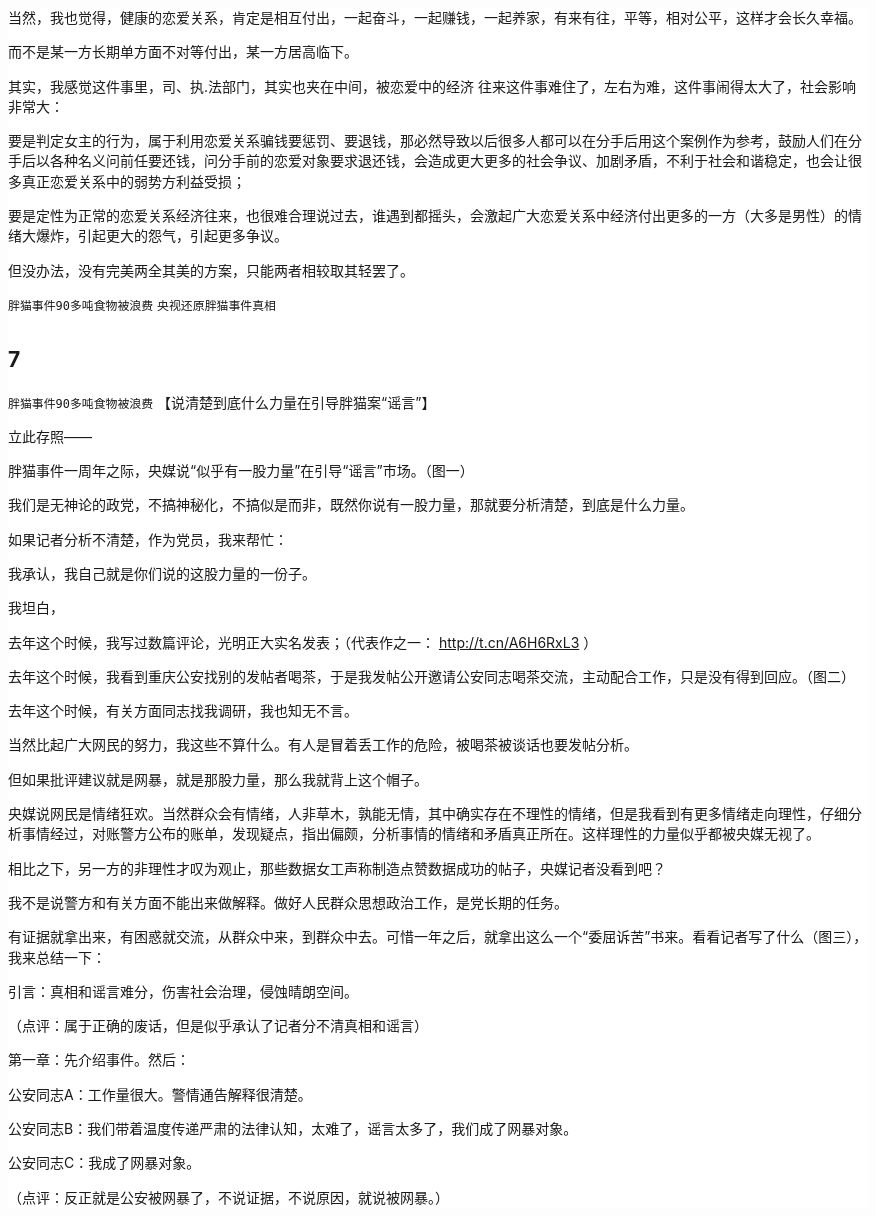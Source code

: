 当然，我也觉得，健康的恋爱关系，肯定是相互付出，一起奋斗，一起赚钱，一起养家，有来有往，平等，相对公平，这样才会长久幸福。

而不是某一方长期单方面不对等付出，某一方居高临下。

其实，我感觉这件事里，司、执.法部门，其实也夹在中间，被恋爱中的经济 往来这件事难住了，左右为难，这件事闹得太大了，社会影响非常大：

要是判定女主的行为，属于利用恋爱关系骗钱要惩罚、要退钱，那必然导致以后很多人都可以在分手后用这个案例作为参考，鼓励人们在分手后以各种名义问前任要还钱，问分手前的恋爱对象要求退还钱，会造成更大更多的社会争议、加剧矛盾，不利于社会和谐稳定，也会让很多真正恋爱关系中的弱势方利益受损；

要是定性为正常的恋爱关系经济往来，也很难合理说过去，谁遇到都摇头，会激起广大恋爱关系中经济付出更多的一方（大多是男性）的情绪大爆炸，引起更大的怨气，引起更多争议。

但没办法，没有完美两全其美的方案，只能两者相较取其轻罢了。

`胖猫事件90多吨食物被浪费` `央视还原胖猫事件真相`

## 7

`胖猫事件90多吨食物被浪费` 【说清楚到底什么力量在引导胖猫案“谣言”】

立此存照——

胖猫事件一周年之际，央媒说“似乎有一股力量”在引导“谣言”市场。（图一）

我们是无神论的政党，不搞神秘化，不搞似是而非，既然你说有一股力量，那就要分析清楚，到底是什么力量。

如果记者分析不清楚，作为党员，我来帮忙：

我承认，我自己就是你们说的这股力量的一份子。

我坦白，

去年这个时候，我写过数篇评论，光明正大实名发表；（代表作之一： http://t.cn/A6H6RxL3 ）

去年这个时候，我看到重庆公安找别的发帖者喝茶，于是我发帖公开邀请公安同志喝茶交流，主动配合工作，只是没有得到回应。（图二）

去年这个时候，有关方面同志找我调研，我也知无不言。

当然比起广大网民的努力，我这些不算什么。有人是冒着丢工作的危险，被喝茶被谈话也要发帖分析。

但如果批评建议就是网暴，就是那股力量，那么我就背上这个帽子。

央媒说网民是情绪狂欢。当然群众会有情绪，人非草木，孰能无情，其中确实存在不理性的情绪，但是我看到有更多情绪走向理性，仔细分析事情经过，对账警方公布的账单，发现疑点，指出偏颇，分析事情的情绪和矛盾真正所在。这样理性的力量似乎都被央媒无视了。

相比之下，另一方的非理性才叹为观止，那些数据女工声称制造点赞数据成功的帖子，央媒记者没看到吧？

我不是说警方和有关方面不能出来做解释。做好人民群众思想政治工作，是党长期的任务。

有证据就拿出来，有困惑就交流，从群众中来，到群众中去。可惜一年之后，就拿出这么一个“委屈诉苦”书来。看看记者写了什么（图三），我来总结一下：

引言：真相和谣言难分，伤害社会治理，侵蚀晴朗空间。

（点评：属于正确的废话，但是似乎承认了记者分不清真相和谣言）

第一章：先介绍事件。然后：

公安同志A：工作量很大。警情通告解释很清楚。

公安同志B：我们带着温度传递严肃的法律认知，太难了，谣言太多了，我们成了网暴对象。

公安同志C：我成了网暴对象。

（点评：反正就是公安被网暴了，不说证据，不说原因，就说被网暴。）
